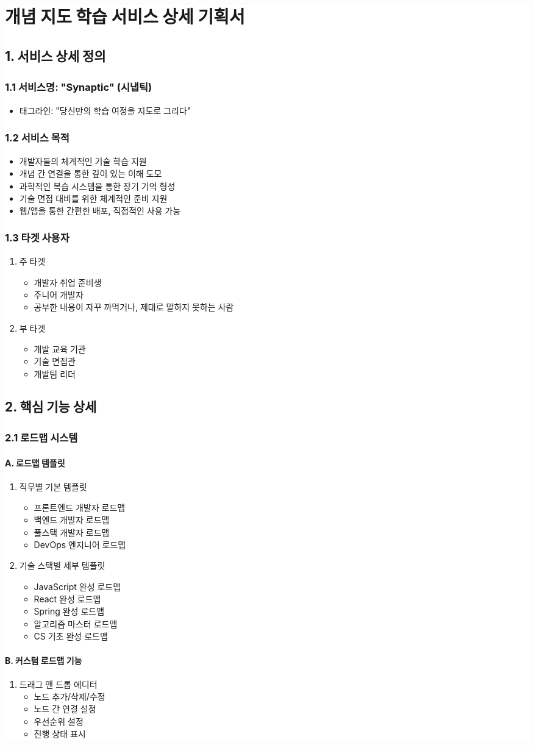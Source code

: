 # 개념 지도 학습 서비스 상세 기획서

## 1. 서비스 상세 정의

### 1.1 서비스명: "Synaptic" (시냅틱)
- 태그라인: "당신만의 학습 여정을 지도로 그리다"

### 1.2 서비스 목적
- 개발자들의 체계적인 기술 학습 지원
- 개념 간 연결을 통한 깊이 있는 이해 도모
- 과학적인 복습 시스템을 통한 장기 기억 형성
- 기술 면접 대비를 위한 체계적인 준비 지원
- 웹/앱을 통한 간편한 배포, 직접적인 사용 가능

### 1.3 타겟 사용자
1. 주 타겟
   - 개발자 취업 준비생
   - 주니어 개발자
   - 공부한 내용이 자꾸 까먹거나, 제대로 말하지 못하는 사람 

2. 부 타겟
   - 개발 교육 기관
   - 기술 면접관
   - 개발팀 리더

## 2. 핵심 기능 상세

### 2.1 로드맵 시스템

#### A. 로드맵 템플릿
1. 직무별 기본 템플릿
   - 프론트엔드 개발자 로드맵
   - 백엔드 개발자 로드맵
   - 풀스택 개발자 로드맵
   - DevOps 엔지니어 로드맵

2. 기술 스택별 세부 템플릿
   - JavaScript 완성 로드맵
   - React 완성 로드맵
   - Spring 완성 로드맵
   - 알고리즘 마스터 로드맵
   - CS 기초 완성 로드맵

#### B. 커스텀 로드맵 기능
1. 드래그 앤 드롭 에디터
   - 노드 추가/삭제/수정
   - 노드 간 연결 설정
   - 우선순위 설정
   - 진행 상태 표시
